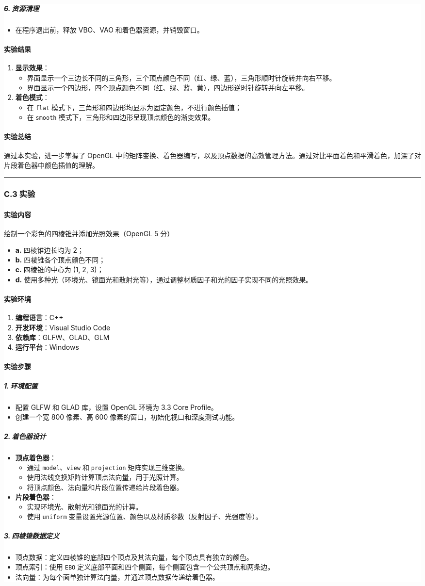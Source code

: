 ##### 6. 资源清理  
- 在程序退出前，释放 VBO、VAO 和着色器资源，并销毁窗口。  

#### 实验结果  
1. **显示效果**：  
   - 界面显示一个三边长不同的三角形，三个顶点颜色不同（红、绿、蓝），三角形顺时针旋转并向右平移。  
   - 界面显示一个四边形，四个顶点颜色不同（红、绿、蓝、黄），四边形逆时针旋转并向左平移。  
2. **着色模式**：  
   - 在 `flat` 模式下，三角形和四边形均显示为固定颜色，不进行颜色插值；  
   - 在 `smooth` 模式下，三角形和四边形呈现顶点颜色的渐变效果。  


#### 实验总结  
通过本实验，进一步掌握了 OpenGL 中的矩阵变换、着色器编写，以及顶点数据的高效管理方法。通过对比平面着色和平滑着色，加深了对片段着色器中颜色插值的理解。  

---

### C.3 实验  

#### 实验内容  
绘制一个彩色的四棱锥并添加光照效果（OpenGL 5 分）  
- **a.** 四棱锥边长均为 2；  
- **b.** 四棱锥各个顶点颜色不同；  
- **c.** 四棱锥的中心为 (1, 2, 3)；  
- **d.** 使用多种光（环境光、镜面光和散射光等），通过调整材质因子和光的因子实现不同的光照效果。  

#### 实验环境  
1. **编程语言**：C++  
2. **开发环境**：Visual Studio Code  
3. **依赖库**：GLFW、GLAD、GLM  
4. **运行平台**：Windows  

#### 实验步骤  

##### 1. 环境配置  
- 配置 GLFW 和 GLAD 库，设置 OpenGL 环境为 3.3 Core Profile。  
- 创建一个宽 800 像素、高 600 像素的窗口，初始化视口和深度测试功能。  

##### 2. 着色器设计  
- **顶点着色器**：  
  - 通过 `model`、`view` 和 `projection` 矩阵实现三维变换。  
  - 使用法线变换矩阵计算顶点法向量，用于光照计算。  
  - 将顶点颜色、法向量和片段位置传递给片段着色器。  
- **片段着色器**：  
  - 实现环境光、散射光和镜面光的计算。  
  - 使用 `uniform` 变量设置光源位置、颜色以及材质参数（反射因子、光强度等）。  

##### 3. 四棱锥数据定义  
- 顶点数据：定义四棱锥的底部四个顶点及其法向量，每个顶点具有独立的颜色。  
- 顶点索引：使用 `EBO` 定义底部平面和四个侧面，每个侧面包含一个公共顶点和两条边。  
- 法向量：为每个面单独计算法向量，并通过顶点数据传递给着色器。  
